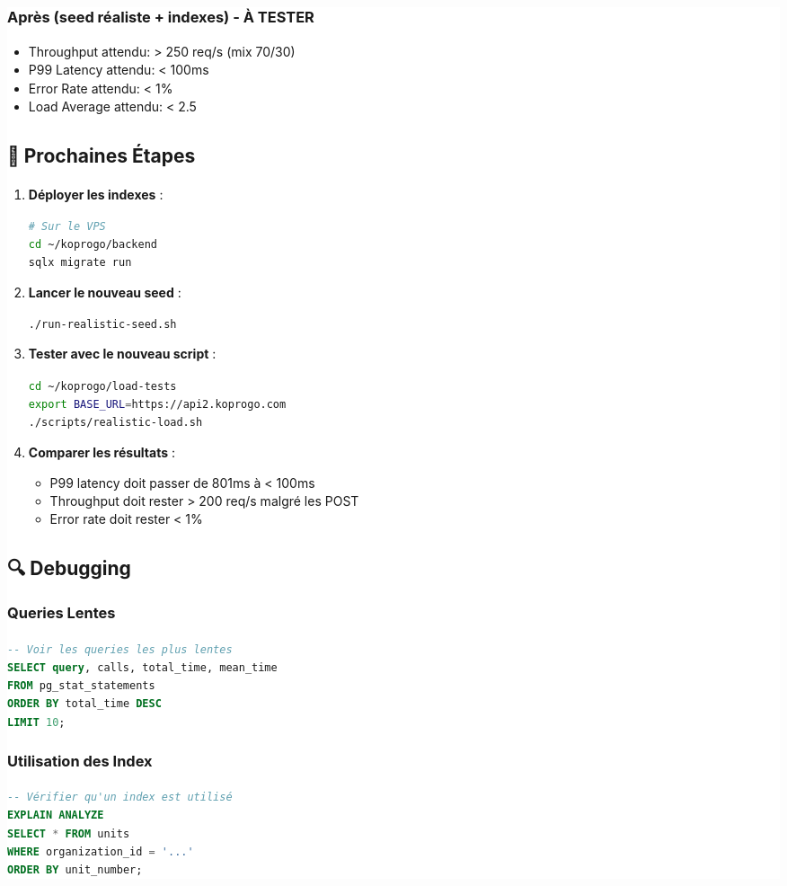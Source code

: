 ### Après (seed réaliste + indexes) - À TESTER
- Throughput attendu: > 250 req/s (mix 70/30)
- P99 Latency attendu: < 100ms
- Error Rate attendu: < 1%
- Load Average attendu: < 2.5

## 🎯 Prochaines Étapes

1. **Déployer les indexes** :
   ```bash
   # Sur le VPS
   cd ~/koprogo/backend
   sqlx migrate run
   ```

2. **Lancer le nouveau seed** :
   ```bash
   ./run-realistic-seed.sh
   ```

3. **Tester avec le nouveau script** :
   ```bash
   cd ~/koprogo/load-tests
   export BASE_URL=https://api2.koprogo.com
   ./scripts/realistic-load.sh
   ```

4. **Comparer les résultats** :
   - P99 latency doit passer de 801ms à < 100ms
   - Throughput doit rester > 200 req/s malgré les POST
   - Error rate doit rester < 1%

## 🔍 Debugging

### Queries Lentes

```sql
-- Voir les queries les plus lentes
SELECT query, calls, total_time, mean_time
FROM pg_stat_statements
ORDER BY total_time DESC
LIMIT 10;
```

### Utilisation des Index

```sql
-- Vérifier qu'un index est utilisé
EXPLAIN ANALYZE
SELECT * FROM units
WHERE organization_id = '...'
ORDER BY unit_number;
```
